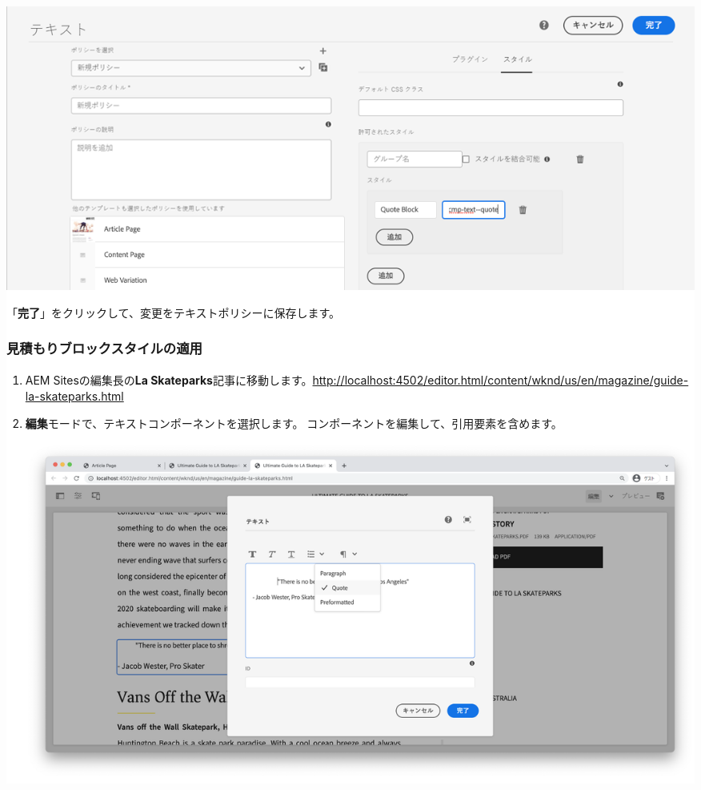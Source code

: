    ![テキストコンポーネントポリシー2](assets/style-system/text-policy-enable-quotestyle.png)

   「**完了**」をクリックして、変更をテキストポリシーに保存します。

### 見積もりブロックスタイルの適用

1. AEM Sitesの編集長の&#x200B;**La Skateparks**&#x200B;記事に移動します。[http://localhost:4502/editor.html/content/wknd/us/en/magazine/guide-la-skateparks.html](http://localhost:4502/editor.html/content/wknd/us/en/magazine/guide-la-skateparks.html)
1. **編集**&#x200B;モードで、テキストコンポーネントを選択します。 コンポーネントを編集して、引用要素を含めます。

   ![テキストコンポーネントの設定](assets/style-system/configure-text-component.png)
